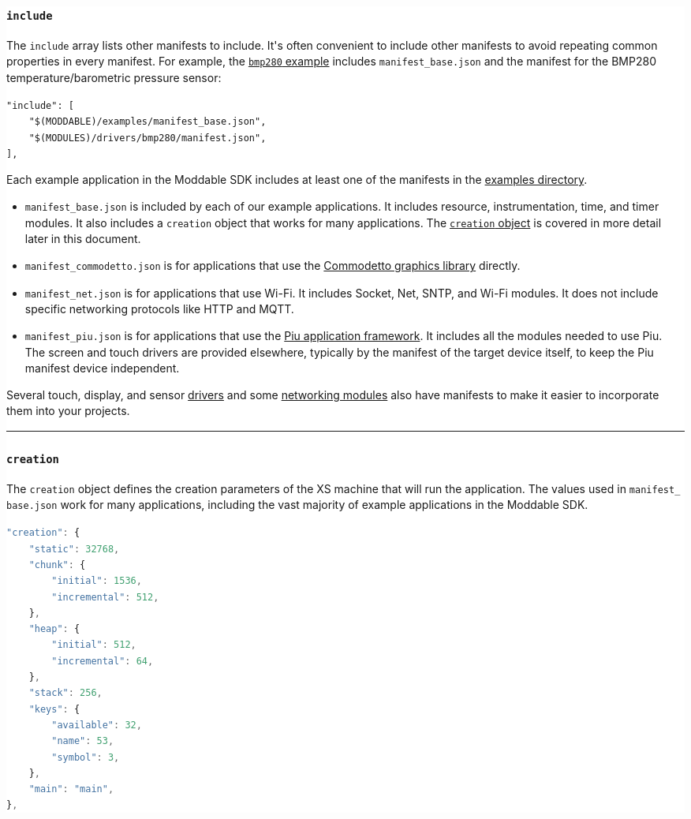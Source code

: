 <a id="include"></a>
### `include`

The `include` array lists other manifests to include. It's often convenient to include other manifests to avoid repeating common properties in every manifest. For example, the [`bmp280` example](../../examples/drivers/bmp280) includes `manifest_base.json` and the manifest for the BMP280 temperature/barometric pressure sensor:

```
"include": [
	"$(MODDABLE)/examples/manifest_base.json",
	"$(MODULES)/drivers/bmp280/manifest.json",
],
```

Each example application in the Moddable SDK includes at least one of the manifests in the [examples directory](../../examples/).

- `manifest_base.json` is included by each of our example applications. It includes resource, instrumentation, time, and timer modules. It also includes a `creation` object that works for many applications. The [`creation` object](#creation) is covered in more detail later in this document.

- `manifest_commodetto.json` is for applications that use the [Commodetto graphics library](https://github.com/Moddable-OpenSource/moddable/blob/public/documentation/commodetto/commodetto.md) directly.

- `manifest_net.json` is for applications that use Wi-Fi. It includes Socket, Net, SNTP, and Wi-Fi modules. It does not include specific networking protocols like HTTP and MQTT.

- `manifest_piu.json` is for applications that use the [Piu application framework](https://github.com/Moddable-OpenSource/moddable/blob/public/documentation/piu/piu.md). It includes all the modules needed to use Piu. The screen and touch drivers are provided elsewhere, typically by the manifest of the target device itself, to keep the Piu manifest device independent.

Several touch, display, and sensor [drivers](../../modules/drivers) and some [networking modules](../../modules/network) also have manifests to make it easier to incorporate them into your projects.

***

<a id="creation"></a>
### `creation`

The `creation` object defines the creation parameters of the XS machine that will run the application. The values used in `manifest_base.json` work for many applications, including the vast majority of example applications in the Moddable SDK.

```js		
"creation": {
	"static": 32768,
	"chunk": {
		"initial": 1536,
		"incremental": 512,
	},
	"heap": {
		"initial": 512,
		"incremental": 64,
	},
	"stack": 256,
	"keys": {
		"available": 32,
		"name": 53,
		"symbol": 3,
	},
	"main": "main",
},
```
